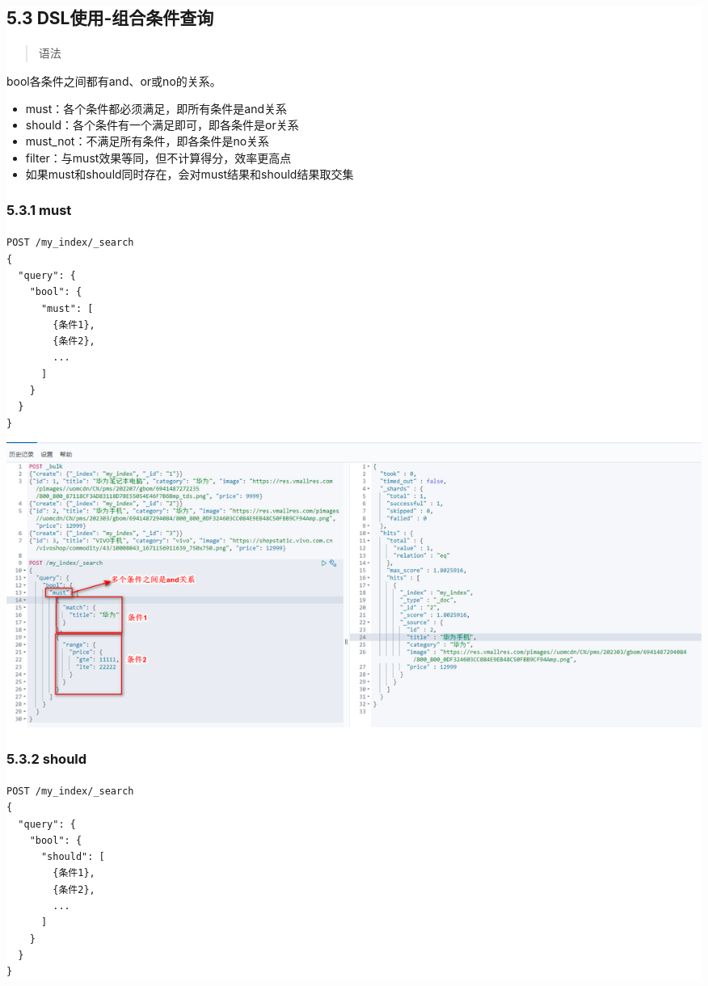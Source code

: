 ## 5.3 DSL使用-组合条件查询
>语法

bool各条件之间都有and、or或no的关系。
* must：各个条件都必须满足，即所有条件是and关系
* should：各个条件有一个满足即可，即各条件是or关系
* must_not：不满足所有条件，即各条件是no关系
* filter：与must效果等同，但不计算得分，效率更高点
* 如果must和should同时存在，会对must结果和should结果取交集

### 5.3.1 must
```
POST /my_index/_search
{
  "query": {
    "bool": {
      "must": [
        {条件1},
        {条件2},
        ...
      ]
    }
  }
}
```

![](./images/Part5/must_search.png)

### 5.3.2 should
```
POST /my_index/_search
{
  "query": {
    "bool": {
      "should": [
        {条件1},
        {条件2},
        ...
      ]
    }
  }
}
```